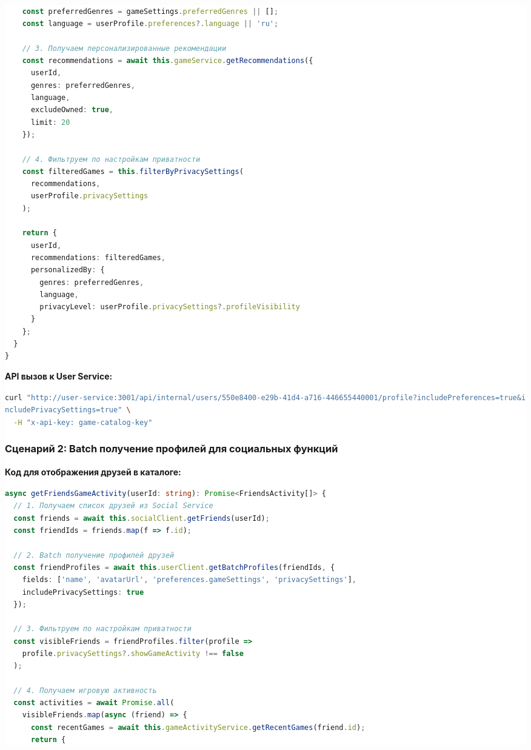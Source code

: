 ```typescript
    const preferredGenres = gameSettings.preferredGenres || [];
    const language = userProfile.preferences?.language || 'ru';

    // 3. Получаем персонализированные рекомендации
    const recommendations = await this.gameService.getRecommendations({
      userId,
      genres: preferredGenres,
      language,
      excludeOwned: true,
      limit: 20
    });

    // 4. Фильтруем по настройкам приватности
    const filteredGames = this.filterByPrivacySettings(
      recommendations,
      userProfile.privacySettings
    );

    return {
      userId,
      recommendations: filteredGames,
      personalizedBy: {
        genres: preferredGenres,
        language,
        privacyLevel: userProfile.privacySettings?.profileVisibility
      }
    };
  }
}
```

**API вызов к User Service:**
```bash
curl "http://user-service:3001/api/internal/users/550e8400-e29b-41d4-a716-446655440001/profile?includePreferences=true&includePrivacySettings=true" \
  -H "x-api-key: game-catalog-key"
```

### Сценарий 2: Batch получение профилей для социальных функций

**Код для отображения друзей в каталоге:**
```typescript
async getFriendsGameActivity(userId: string): Promise<FriendsActivity[]> {
  // 1. Получаем список друзей из Social Service
  const friends = await this.socialClient.getFriends(userId);
  const friendIds = friends.map(f => f.id);

  // 2. Batch получение профилей друзей
  const friendProfiles = await this.userClient.getBatchProfiles(friendIds, {
    fields: ['name', 'avatarUrl', 'preferences.gameSettings', 'privacySettings'],
    includePrivacySettings: true
  });

  // 3. Фильтруем по настройкам приватности
  const visibleFriends = friendProfiles.filter(profile => 
    profile.privacySettings?.showGameActivity !== false
  );

  // 4. Получаем игровую активность
  const activities = await Promise.all(
    visibleFriends.map(async (friend) => {
      const recentGames = await this.gameActivityService.getRecentGames(friend.id);
      return {
```